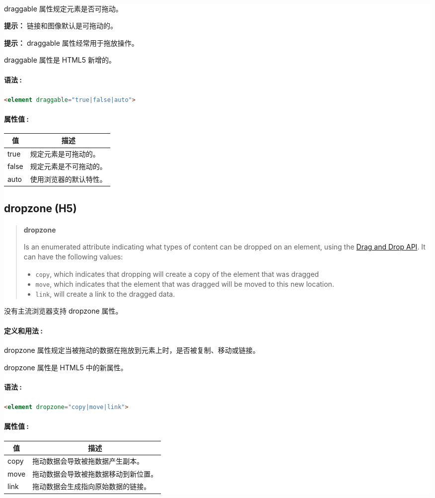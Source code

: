 draggable 属性规定元素是否可拖动。

**提示：** 链接和图像默认是可拖动的。

**提示：** draggable 属性经常用于拖放操作。

draggable 属性是 HTML5 新增的。

#### 语法 :

```html
<element draggable="true|false|auto">
```

#### 属性值 :

| 值     | 描述          |
| ----- | ----------- |
| true  | 规定元素是可拖动的。  |
| false | 规定元素是不可拖动的。 |
| auto  | 使用浏览器的默认特性。 |



## dropzone (H5)

> **dropzone** 
>
> Is an enumerated attribute indicating what types of content can be dropped on an element, using the [Drag and Drop API](https://developer.mozilla.org/en-US/docs/DragDrop/Drag_and_Drop). It can have the following values:
>
> - `copy`, which indicates that dropping will create a copy of the element that was dragged
> - `move`, which indicates that the element that was dragged will be moved to this new location.
> - `link`, will create a link to the dragged data.

没有主流浏览器支持 dropzone 属性。

#### 定义和用法 :

dropzone 属性规定当被拖动的数据在拖放到元素上时，是否被复制、移动或链接。

dropzone 属性是 HTML5 中的新属性。

#### 语法 :

```html
<element dropzone="copy|move|link">
```

#### 属性值 :

| 值    | 描述                 |
| ---- | ------------------ |
| copy | 拖动数据会导致被拖数据产生副本。   |
| move | 拖动数据会导致被拖数据移动到新位置。 |
| link | 拖动数据会生成指向原始数据的链接。  |
